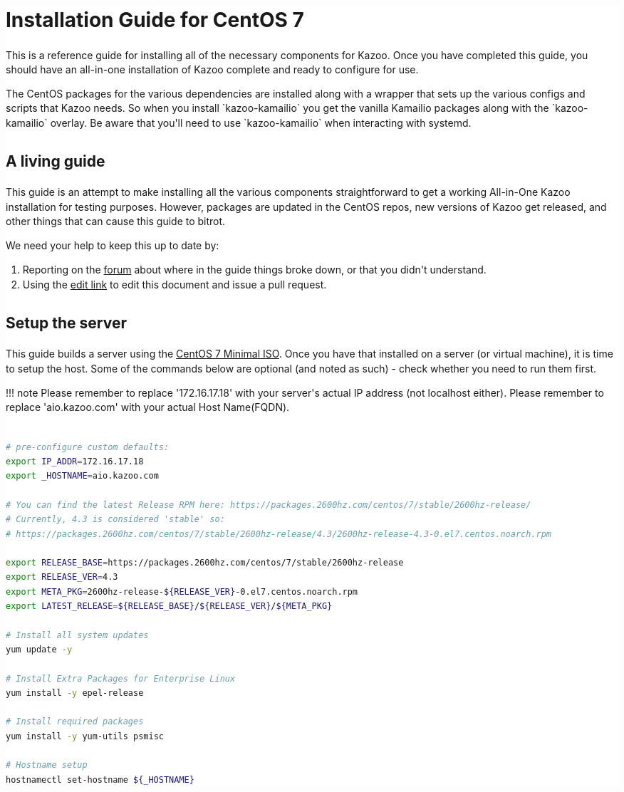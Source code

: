# Installation Guide for CentOS 7

This is a reference guide for installing all of the necessary components for Kazoo. Once you have completed this guide, you should have an all-in-one installation of Kazoo complete and ready to configure for use.

The CentOS packages for the various dependencies are installed along with a wrapper that sets up the various configs and scripts that Kazoo needs. So when you install \`kazoo-kamailio\` you get the vanilla Kamailio packages along with the \`kazoo-kamailio\` overlay. Be aware that you'll need to use \`kazoo-kamailio\` when interacting with systemd.

## A living guide

This guide is an attempt to make installing all the various components straightforward to get a working All-in-One Kazoo installation for testing purposes. However, packages are updated in the CentOS repos, new versions of Kazoo get released, and other things that can cause this guide to bitrot.

We need your help to keep this up to date by:

1. Reporting on the [forum](https://forums.2600hz.com/forums/) about where in the guide things broke down, or that you didn't understand.
2. Using the [edit link](https://github.com/2600hz/sysadmin/edit/master/doc/install/install_via_centos7.md) to edit this document and issue a pull request.

## Setup the server

This guide builds a server using the [CentOS 7 Minimal ISO](http://isoredirect.centos.org/centos/7/isos/x86_64/CentOS-7-x86_64-Minimal-1804.iso). Once you have that installed on a server (or virtual machine), it is time to setup the host. Some of the commands below are optional (and noted as such) - check whether you need to run them first.

!!! note
    Please remember to replace '172.16.17.18' with your server's actual IP address (not localhost either). Please remember to replace 'aio.kazoo.com' with your actual Host Name(FQDN).

```bash

# pre-configure custom defaults:
export IP_ADDR=172.16.17.18
export _HOSTNAME=aio.kazoo.com

# You can find the latest Release RPM here: https://packages.2600hz.com/centos/7/stable/2600hz-release/
# Currently, 4.3 is considered 'stable' so:
# https://packages.2600hz.com/centos/7/stable/2600hz-release/4.3/2600hz-release-4.3-0.el7.centos.noarch.rpm

export RELEASE_BASE=https://packages.2600hz.com/centos/7/stable/2600hz-release
export RELEASE_VER=4.3
export META_PKG=2600hz-release-${RELEASE_VER}-0.el7.centos.noarch.rpm
export LATEST_RELEASE=${RELEASE_BASE}/${RELEASE_VER}/${META_PKG}

# Install all system updates
yum update -y

# Install Extra Packages for Enterprise Linux
yum install -y epel-release

# Install required packages
yum install -y yum-utils psmisc

# Hostname setup
hostnamectl set-hostname ${_HOSTNAME}

```